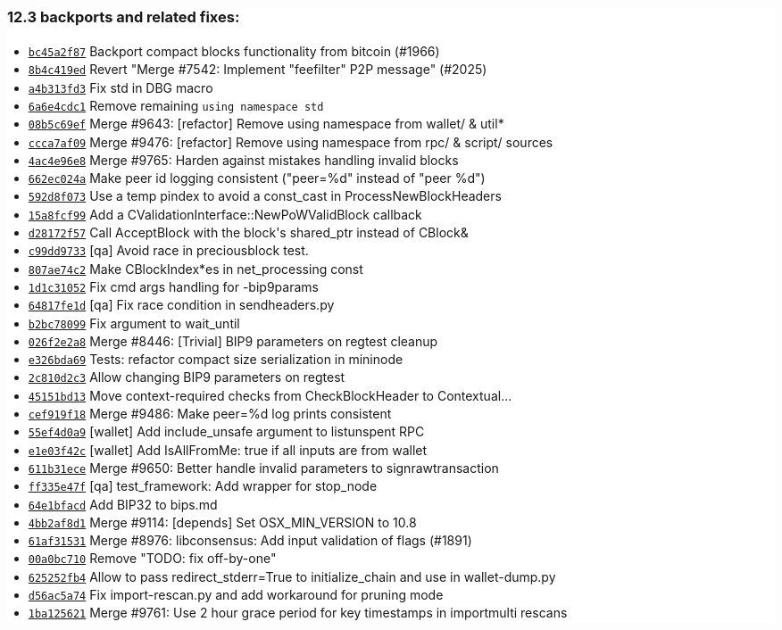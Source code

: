 ### 12.3 backports and related fixes:
- [`bc45a2f87`](https://github.com/genix-project/genix/commit/bc45a2f87) Backport compact blocks functionality from bitcoin (#1966)
- [`8b4c419ed`](https://github.com/genix-project/genix/commit/8b4c419ed) Revert "Merge #7542: Implement "feefilter" P2P message" (#2025)
- [`a4b313fd3`](https://github.com/genix-project/genix/commit/a4b313fd3) Fix std in DBG macro
- [`6a6e4cdc1`](https://github.com/genix-project/genix/commit/6a6e4cdc1) Remove remaining `using namespace std`
- [`08b5c69ef`](https://github.com/genix-project/genix/commit/08b5c69ef) Merge #9643: [refactor] Remove using namespace <xxx> from wallet/ & util*
- [`ccca7af09`](https://github.com/genix-project/genix/commit/ccca7af09) Merge #9476: [refactor] Remove using namespace <xxx> from rpc/ & script/ sources
- [`4ac4e96e8`](https://github.com/genix-project/genix/commit/4ac4e96e8) Merge #9765: Harden against mistakes handling invalid blocks
- [`662ec024a`](https://github.com/genix-project/genix/commit/662ec024a) Make peer id logging consistent ("peer=%d" instead of "peer %d")
- [`592d8f073`](https://github.com/genix-project/genix/commit/592d8f073) Use a temp pindex to avoid a const_cast in ProcessNewBlockHeaders
- [`15a8fcf99`](https://github.com/genix-project/genix/commit/15a8fcf99) Add a CValidationInterface::NewPoWValidBlock callback
- [`d28172f57`](https://github.com/genix-project/genix/commit/d28172f57) Call AcceptBlock with the block's shared_ptr instead of CBlock&
- [`c99dd9733`](https://github.com/genix-project/genix/commit/c99dd9733) [qa] Avoid race in preciousblock test.
- [`807ae74c2`](https://github.com/genix-project/genix/commit/807ae74c2) Make CBlockIndex*es in net_processing const
- [`1d1c31052`](https://github.com/genix-project/genix/commit/1d1c31052) Fix cmd args handling for -bip9params
- [`64817fe1d`](https://github.com/genix-project/genix/commit/64817fe1d) [qa] Fix race condition in sendheaders.py
- [`b2bc78099`](https://github.com/genix-project/genix/commit/b2bc78099) Fix argument to wait_until
- [`026f2e2a8`](https://github.com/genix-project/genix/commit/026f2e2a8) Merge #8446: [Trivial] BIP9 parameters on regtest cleanup
- [`e326bda69`](https://github.com/genix-project/genix/commit/e326bda69) Tests: refactor compact size serialization in mininode
- [`2c810d2c3`](https://github.com/genix-project/genix/commit/2c810d2c3) Allow changing BIP9 parameters on regtest
- [`45151bd13`](https://github.com/genix-project/genix/commit/45151bd13) Move context-required checks from CheckBlockHeader to Contextual...
- [`cef919f18`](https://github.com/genix-project/genix/commit/cef919f18) Merge #9486: Make peer=%d log prints consistent
- [`55ef4d0a9`](https://github.com/genix-project/genix/commit/55ef4d0a9) [wallet] Add include_unsafe argument to listunspent RPC
- [`e1e03f42c`](https://github.com/genix-project/genix/commit/e1e03f42c) [wallet] Add IsAllFromMe: true if all inputs are from wallet
- [`611b31ece`](https://github.com/genix-project/genix/commit/611b31ece) Merge #9650: Better handle invalid parameters to signrawtransaction
- [`ff335e47f`](https://github.com/genix-project/genix/commit/ff335e47f) [qa] test_framework: Add wrapper for stop_node
- [`64e1bfacd`](https://github.com/genix-project/genix/commit/64e1bfacd) Add BIP32 to bips.md
- [`4bb2af8d1`](https://github.com/genix-project/genix/commit/4bb2af8d1) Merge #9114: [depends] Set OSX_MIN_VERSION to 10.8
- [`61af31531`](https://github.com/genix-project/genix/commit/61af31531) Merge #8976: libconsensus: Add input validation of flags (#1891)
- [`00a0bc710`](https://github.com/genix-project/genix/commit/00a0bc710) Remove "TODO: fix off-by-one"
- [`625252fb4`](https://github.com/genix-project/genix/commit/625252fb4) Allow to pass redirect_stderr=True to initialize_chain and use in wallet-dump.py
- [`d56ac5a74`](https://github.com/genix-project/genix/commit/d56ac5a74) Fix import-rescan.py and add workaround for pruning mode
- [`1ba125621`](https://github.com/genix-project/genix/commit/1ba125621) Merge #9761: Use 2 hour grace period for key timestamps in importmulti rescans